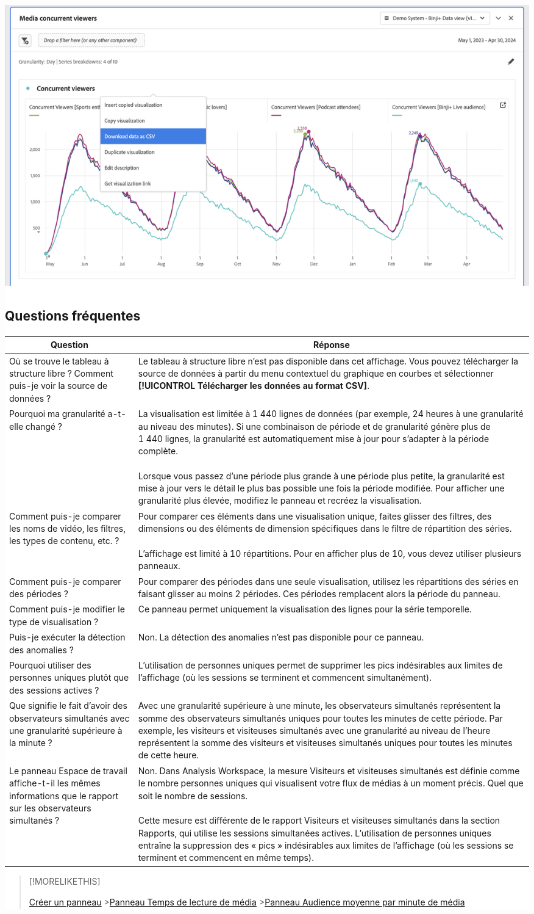 ![Options de sortie Visiteurs et visiteuses simultanés avec l’option « Télécharger les données au format CSV » mise en surbrillance.](assets/concurrent-viewers-download-csv.png)

## Questions fréquentes

| Question | Réponse |
|---|---|
| Où se trouve le tableau à structure libre ? Comment puis-je voir la source de données ? | Le tableau à structure libre n’est pas disponible dans cet affichage. Vous pouvez télécharger la source de données à partir du menu contextuel du graphique en courbes et sélectionner **[!UICONTROL Télécharger les données au format CSV]**. |
| Pourquoi ma granularité a-t-elle changé ? | La visualisation est limitée à 1 440 lignes de données (par exemple, 24 heures à une granularité au niveau des minutes).  Si une combinaison de période et de granularité génère plus de 1 440 lignes, la granularité est automatiquement mise à jour pour s’adapter à la période complète.<br><br>Lorsque vous passez d’une période plus grande à une période plus petite, la granularité est mise à jour vers le détail le plus bas possible une fois la période modifiée. Pour afficher une granularité plus élevée, modifiez le panneau et recréez la visualisation. |
| Comment puis-je comparer les noms de vidéo, les filtres, les types de contenu, etc. ? | Pour comparer ces éléments dans une visualisation unique, faites glisser des filtres, des dimensions ou des éléments de dimension spécifiques dans le filtre de répartition des séries.<br><br>L’affichage est limité à 10 répartitions.  Pour en afficher plus de 10, vous devez utiliser plusieurs panneaux. |
| Comment puis-je comparer des périodes ? | Pour comparer des périodes dans une seule visualisation, utilisez les répartitions des séries en faisant glisser au moins 2 périodes.  Ces périodes remplacent alors la période du panneau. |
| Comment puis-je modifier le type de visualisation ? | Ce panneau permet uniquement la visualisation des lignes pour la série temporelle. |
| Puis-je exécuter la détection des anomalies ? | Non.  La détection des anomalies n’est pas disponible pour ce panneau. |
| Pourquoi utiliser des personnes uniques plutôt que des sessions actives ? | L’utilisation de personnes uniques permet de supprimer les pics indésirables aux limites de l’affichage (où les sessions se terminent et commencent simultanément). |
| Que signifie le fait d’avoir des observateurs simultanés avec une granularité supérieure à la minute ? | Avec une granularité supérieure à une minute, les observateurs simultanés représentent la somme des observateurs simultanés uniques pour toutes les minutes de cette période. Par exemple, les visiteurs et visiteuses simultanés avec une granularité au niveau de l’heure représentent la somme des visiteurs et visiteuses simultanés uniques pour toutes les minutes de cette heure. |
| Le panneau Espace de travail affiche-t-il les mêmes informations que le rapport sur les observateurs simultanés ? | Non.  Dans Analysis Workspace, la mesure Visiteurs et visiteuses simultanés est définie comme le nombre personnes uniques qui visualisent votre flux de médias à un moment précis. Quel que soit le nombre de sessions.<br><br>Cette mesure est différente de le rapport Visiteurs et visiteuses simultanés dans la section Rapports, qui utilise les sessions simultanées actives. L’utilisation de personnes uniques entraîne la suppression des « pics » indésirables aux limites de l’affichage (où les sessions se terminent et commencent en même temps). |




>[!MORELIKETHIS]
>
>[Créer un panneau](/help/analyze/analysis-workspace/c-panels/panels.md#create-a-panel)
>&#x200B;>[Panneau Temps de lecture de média](media-playback-time-spent.md)
>&#x200B;>[Panneau Audience moyenne par minute de média](average-minute-audience-panel.md)
>

